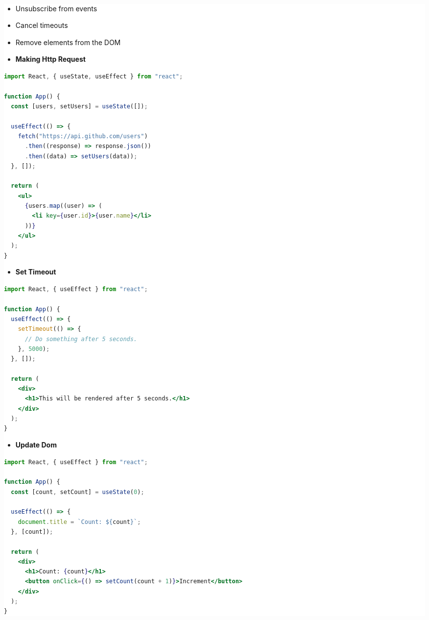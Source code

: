   - Unsubscribe from events
  - Cancel timeouts
  - Remove elements from the DOM

- **Making Http Request**

```jsx
import React, { useState, useEffect } from "react";

function App() {
  const [users, setUsers] = useState([]);

  useEffect(() => {
    fetch("https://api.github.com/users")
      .then((response) => response.json())
      .then((data) => setUsers(data));
  }, []);

  return (
    <ul>
      {users.map((user) => (
        <li key={user.id}>{user.name}</li>
      ))}
    </ul>
  );
}
```

- **Set Timeout**

```jsx
import React, { useEffect } from "react";

function App() {
  useEffect(() => {
    setTimeout(() => {
      // Do something after 5 seconds.
    }, 5000);
  }, []);

  return (
    <div>
      <h1>This will be rendered after 5 seconds.</h1>
    </div>
  );
}
```

- **Update Dom**

```jsx
import React, { useEffect } from "react";

function App() {
  const [count, setCount] = useState(0);

  useEffect(() => {
    document.title = `Count: ${count}`;
  }, [count]);

  return (
    <div>
      <h1>Count: {count}</h1>
      <button onClick={() => setCount(count + 1)}>Increment</button>
    </div>
  );
}
```